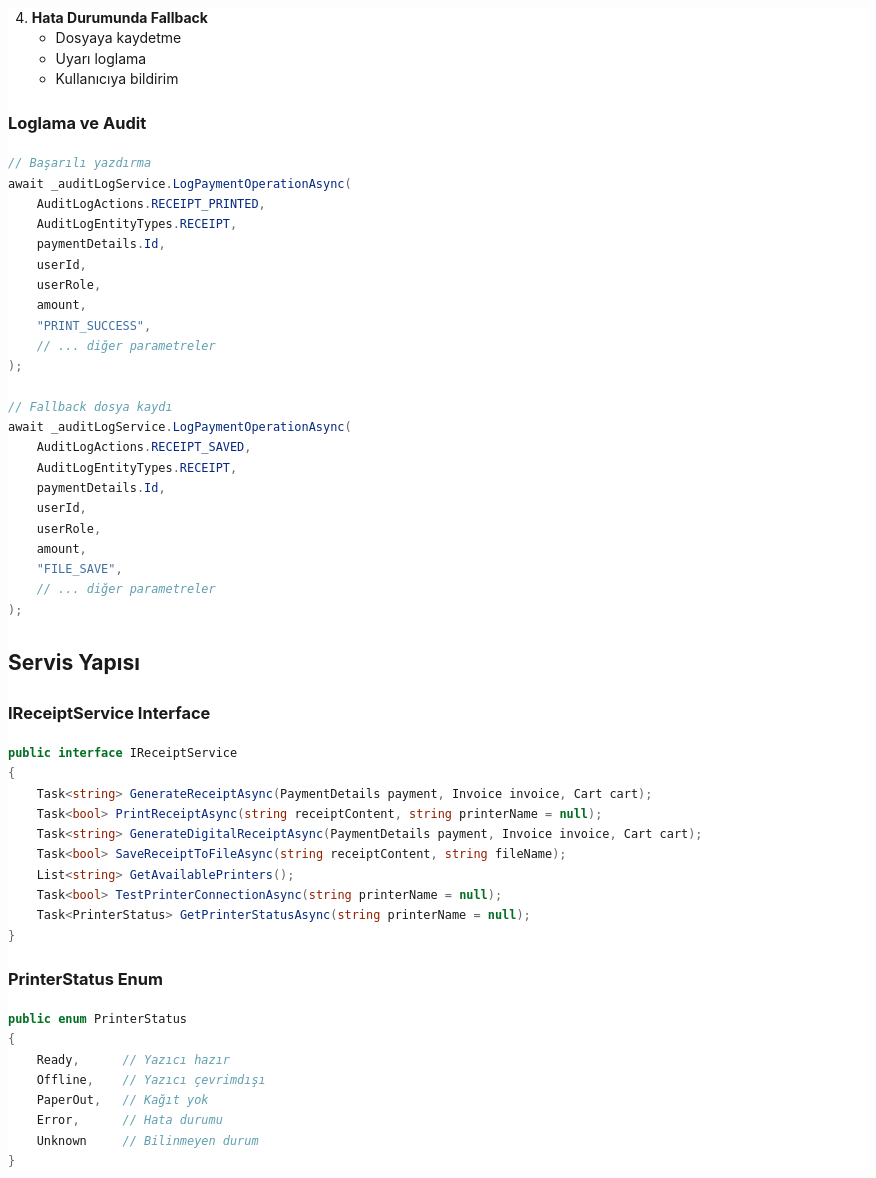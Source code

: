 4. **Hata Durumunda Fallback**
   - Dosyaya kaydetme
   - Uyarı loglama
   - Kullanıcıya bildirim

### Loglama ve Audit
```csharp
// Başarılı yazdırma
await _auditLogService.LogPaymentOperationAsync(
    AuditLogActions.RECEIPT_PRINTED,
    AuditLogEntityTypes.RECEIPT,
    paymentDetails.Id,
    userId,
    userRole,
    amount,
    "PRINT_SUCCESS",
    // ... diğer parametreler
);

// Fallback dosya kaydı
await _auditLogService.LogPaymentOperationAsync(
    AuditLogActions.RECEIPT_SAVED,
    AuditLogEntityTypes.RECEIPT,
    paymentDetails.Id,
    userId,
    userRole,
    amount,
    "FILE_SAVE",
    // ... diğer parametreler
);
```

## Servis Yapısı

### IReceiptService Interface
```csharp
public interface IReceiptService
{
    Task<string> GenerateReceiptAsync(PaymentDetails payment, Invoice invoice, Cart cart);
    Task<bool> PrintReceiptAsync(string receiptContent, string printerName = null);
    Task<string> GenerateDigitalReceiptAsync(PaymentDetails payment, Invoice invoice, Cart cart);
    Task<bool> SaveReceiptToFileAsync(string receiptContent, string fileName);
    List<string> GetAvailablePrinters();
    Task<bool> TestPrinterConnectionAsync(string printerName = null);
    Task<PrinterStatus> GetPrinterStatusAsync(string printerName = null);
}
```

### PrinterStatus Enum
```csharp
public enum PrinterStatus
{
    Ready,      // Yazıcı hazır
    Offline,    // Yazıcı çevrimdışı
    PaperOut,   // Kağıt yok
    Error,      // Hata durumu
    Unknown     // Bilinmeyen durum
}
```
